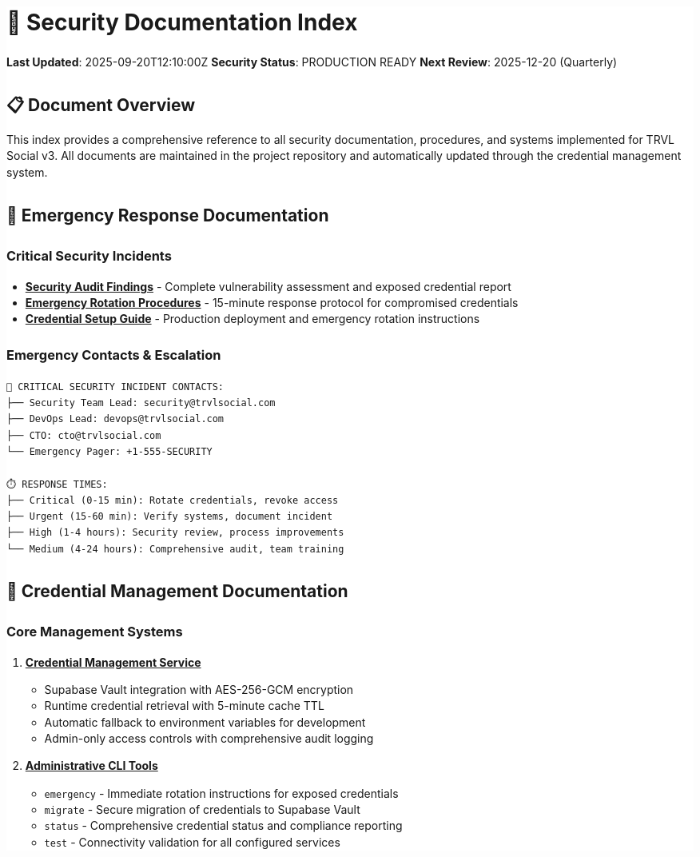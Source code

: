 # 🔐 Security Documentation Index

**Last Updated**: 2025-09-20T12:10:00Z
**Security Status**: PRODUCTION READY
**Next Review**: 2025-12-20 (Quarterly)

## 📋 Document Overview

This index provides a comprehensive reference to all security documentation, procedures, and systems implemented for TRVL Social v3. All documents are maintained in the project repository and automatically updated through the credential management system.

## 🚨 Emergency Response Documentation

### Critical Security Incidents
- **[Security Audit Findings](./SECURITY_AUDIT_FINDINGS.md)** - Complete vulnerability assessment and exposed credential report
- **[Emergency Rotation Procedures](./docs/API_KEY_ROTATION_PROCEDURES.md#emergency-rotation-process)** - 15-minute response protocol for compromised credentials
- **[Credential Setup Guide](./CREDENTIAL_SETUP_GUIDE.md)** - Production deployment and emergency rotation instructions

### Emergency Contacts & Escalation
```
🚨 CRITICAL SECURITY INCIDENT CONTACTS:
├── Security Team Lead: security@trvlsocial.com
├── DevOps Lead: devops@trvlsocial.com
├── CTO: cto@trvlsocial.com
└── Emergency Pager: +1-555-SECURITY

⏱️ RESPONSE TIMES:
├── Critical (0-15 min): Rotate credentials, revoke access
├── Urgent (15-60 min): Verify systems, document incident
├── High (1-4 hours): Security review, process improvements
└── Medium (4-24 hours): Comprehensive audit, team training
```

## 🔑 Credential Management Documentation

### Core Management Systems
1. **[Credential Management Service](./src/services/secure-credentials-service.js)**
   - Supabase Vault integration with AES-256-GCM encryption
   - Runtime credential retrieval with 5-minute cache TTL
   - Automatic fallback to environment variables for development
   - Admin-only access controls with comprehensive audit logging

2. **[Administrative CLI Tools](./scripts/credential-management.js)**
   - `emergency` - Immediate rotation instructions for exposed credentials
   - `migrate` - Secure migration of credentials to Supabase Vault
   - `status` - Comprehensive credential status and compliance reporting
   - `test` - Connectivity validation for all configured services
